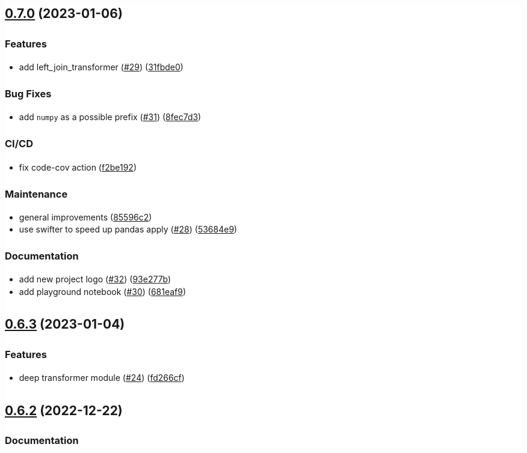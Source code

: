 ## [0.7.0](https://github.com/chrislemke/sk-transformers/compare/v0.6.3...v0.7.0) (2023-01-06)


### Features

* add left_join_transformer ([#29](https://github.com/chrislemke/sk-transformers/issues/29)) ([31fbde0](https://github.com/chrislemke/sk-transformers/commit/31fbde02aada7c81236d4775b9ccc7f29510ac2f))


### Bug Fixes

* add `numpy` as a possible prefix ([#31](https://github.com/chrislemke/sk-transformers/issues/31)) ([8fec7d3](https://github.com/chrislemke/sk-transformers/commit/8fec7d30b4ed8415b090182c7a27d09310f070a2))


### CI/CD

* fix code-cov action ([f2be192](https://github.com/chrislemke/sk-transformers/commit/f2be1920fb037a3b5e8e215347613035df4dd441))


### Maintenance

* general improvements ([85596c2](https://github.com/chrislemke/sk-transformers/commit/85596c2526accb6bda9e7e5efd959fbf8ea28588))
* use swifter to speed up pandas apply ([#28](https://github.com/chrislemke/sk-transformers/issues/28)) ([53684e9](https://github.com/chrislemke/sk-transformers/commit/53684e912fa752e0c2902e99b93fa45dacda2613))


### Documentation

* add new project logo ([#32](https://github.com/chrislemke/sk-transformers/issues/32)) ([93e277b](https://github.com/chrislemke/sk-transformers/commit/93e277b6b7c26e7fdb1919512bdc188b2d51254f))
* add playground notebook ([#30](https://github.com/chrislemke/sk-transformers/issues/30)) ([681eaf9](https://github.com/chrislemke/sk-transformers/commit/681eaf92e3cf41a9fb93b446b2b5c21877ddf5f1))

## [0.6.3](https://github.com/chrislemke/sk-transformers/compare/v0.6.2...v0.6.3) (2023-01-04)


### Features

* deep transformer module ([#24](https://github.com/chrislemke/sk-transformers/issues/24)) ([fd266cf](https://github.com/chrislemke/sk-transformers/commit/fd266cf10c629cc5c5d33528006480fd5094cc96))

## [0.6.2](https://github.com/chrislemke/sk-transformers/compare/v0.6.1...v0.6.2) (2022-12-22)


### Documentation
